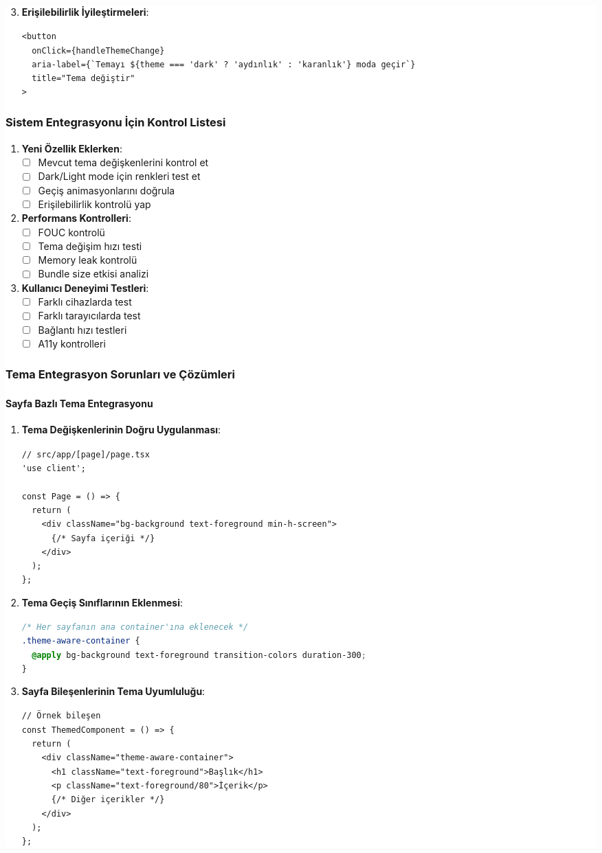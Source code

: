 3. **Erişilebilirlik İyileştirmeleri**:
   ```tsx
   <button
     onClick={handleThemeChange}
     aria-label={`Temayı ${theme === 'dark' ? 'aydınlık' : 'karanlık'} moda geçir`}
     title="Tema değiştir"
   >
   ```

### Sistem Entegrasyonu İçin Kontrol Listesi
1. **Yeni Özellik Eklerken**:
   - [ ] Mevcut tema değişkenlerini kontrol et
   - [ ] Dark/Light mode için renkleri test et
   - [ ] Geçiş animasyonlarını doğrula
   - [ ] Erişilebilirlik kontrolü yap

2. **Performans Kontrolleri**:
   - [ ] FOUC kontrolü
   - [ ] Tema değişim hızı testi
   - [ ] Memory leak kontrolü
   - [ ] Bundle size etkisi analizi

3. **Kullanıcı Deneyimi Testleri**:
   - [ ] Farklı cihazlarda test
   - [ ] Farklı tarayıcılarda test
   - [ ] Bağlantı hızı testleri
   - [ ] A11y kontrolleri

### Tema Entegrasyon Sorunları ve Çözümleri

#### Sayfa Bazlı Tema Entegrasyonu
1. **Tema Değişkenlerinin Doğru Uygulanması**:
   ```tsx
   // src/app/[page]/page.tsx
   'use client';
   
   const Page = () => {
     return (
       <div className="bg-background text-foreground min-h-screen">
         {/* Sayfa içeriği */}
       </div>
     );
   };
   ```

2. **Tema Geçiş Sınıflarının Eklenmesi**:
   ```css
   /* Her sayfanın ana container'ına eklenecek */
   .theme-aware-container {
     @apply bg-background text-foreground transition-colors duration-300;
   }
   ```

3. **Sayfa Bileşenlerinin Tema Uyumluluğu**:
   ```tsx
   // Örnek bileşen
   const ThemedComponent = () => {
     return (
       <div className="theme-aware-container">
         <h1 className="text-foreground">Başlık</h1>
         <p className="text-foreground/80">İçerik</p>
         {/* Diğer içerikler */}
       </div>
     );
   };
   ```

